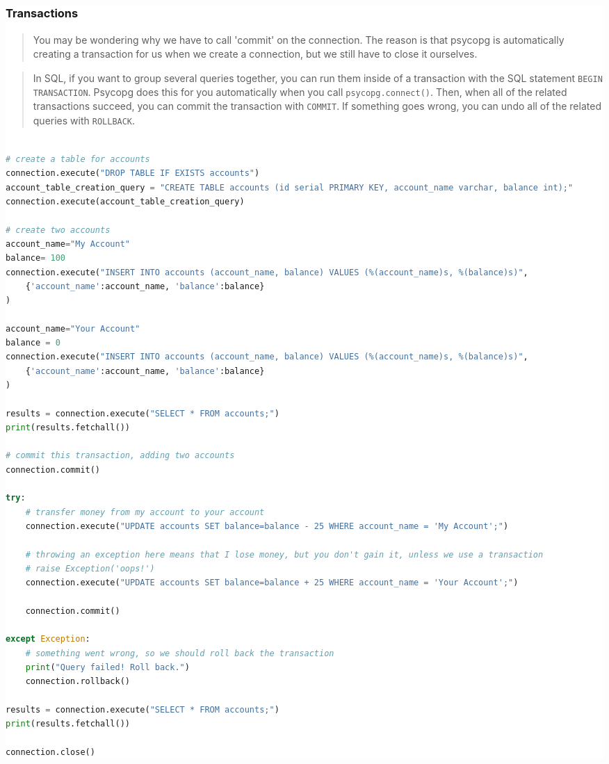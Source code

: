 ### Transactions
> You may be wondering why we have to call 'commit' on the connection. The reason is that psycopg is automatically creating a transaction for us when we create a connection, but we still have to close it ourselves. 

> In SQL, if you want to group several queries together, you can run them inside of a transaction with the SQL statement `BEGIN TRANSACTION`. Psycopg does this for you automatically when you call `psycopg.connect()`. Then, when all of the related transactions succeed, you can commit the transaction with `COMMIT`. If something goes wrong, you can undo all of the related queries with `ROLLBACK`.

```python

# create a table for accounts
connection.execute("DROP TABLE IF EXISTS accounts")
account_table_creation_query = "CREATE TABLE accounts (id serial PRIMARY KEY, account_name varchar, balance int);"
connection.execute(account_table_creation_query)

# create two accounts
account_name="My Account"
balance= 100
connection.execute("INSERT INTO accounts (account_name, balance) VALUES (%(account_name)s, %(balance)s)", 
    {'account_name':account_name, 'balance':balance}
)

account_name="Your Account"
balance = 0
connection.execute("INSERT INTO accounts (account_name, balance) VALUES (%(account_name)s, %(balance)s)", 
    {'account_name':account_name, 'balance':balance}
)

results = connection.execute("SELECT * FROM accounts;")
print(results.fetchall())

# commit this transaction, adding two accounts 
connection.commit()

try:
    # transfer money from my account to your account
    connection.execute("UPDATE accounts SET balance=balance - 25 WHERE account_name = 'My Account';")

    # throwing an exception here means that I lose money, but you don't gain it, unless we use a transaction
    # raise Exception('oops!')
    connection.execute("UPDATE accounts SET balance=balance + 25 WHERE account_name = 'Your Account';")

    connection.commit()
    
except Exception:
    # something went wrong, so we should roll back the transaction
    print("Query failed! Roll back.")
    connection.rollback()

results = connection.execute("SELECT * FROM accounts;")
print(results.fetchall())

connection.close()

```
